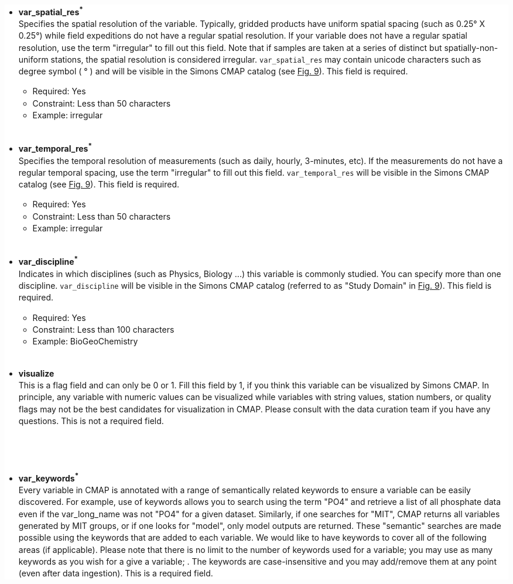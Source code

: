 

<a id="var_spatial_res"></a>
+ **var_spatial_res<sup>*</sup>**<br/>
Specifies the spatial resolution of the variable. Typically, gridded products have uniform spatial spacing (such as 0.25&deg; X 0.25&deg;) while field expeditions do not have a regular spatial resolution. If your variable does not have a regular spatial resolution, use the term "irregular" to fill out this field. Note that if samples are taken at a series of distinct but spatially-non-uniform stations, the spatial resolution is considered irregular. `var_spatial_res` may contain unicode characters such as degree symbol ( &deg; ) and will be visible in the Simons CMAP catalog (see <a href="#fig_var_long_name_cat">Fig. 9</a>). This field is required.<br/>  

    * Required: Yes
    * Constraint: Less than 50 characters
    * Example: irregular
<br/><br/>    



<a id="var_temporal_res"></a>
+ **var_temporal_res<sup>*</sup>**<br/>
Specifies the temporal resolution of measurements (such as daily, hourly, 3-minutes, etc). If the measurements do not have a regular temporal spacing, use the term "irregular" to fill out this field. `var_temporal_res` will be visible in the Simons CMAP catalog (see <a href="#fig_var_long_name_cat">Fig. 9</a>). This field is required.<br/>  

    * Required: Yes
    * Constraint: Less than 50 characters
    * Example: irregular
<br/><br/>    



<a id="var_discipline"></a>
+ **var_discipline<sup>*</sup>**<br/>
Indicates in which disciplines (such as Physics, Biology ...) this variable is commonly studied. You can specify more than one discipline. `var_discipline` will be visible in the Simons CMAP catalog (referred to as "Study Domain" in <a href="#fig_var_long_name_cat">Fig. 9</a>). This field is required.<br/>  

    * Required: Yes
    * Constraint: Less than 100 characters
    * Example: BioGeoChemistry
<br/><br/>    



<a id="visualize"></a>
+ **visualize**<br/>
This is a flag field and can only be 0 or 1. Fill this field by 1, if you think this variable can be visualized by Simons CMAP. In principle, any variable with numeric values can be visualized while variables with string values, station numbers, or quality flags may not be the best candidates for visualization in CMAP. Please consult with the data curation team if you have any questions. This is not a required field. <br/>  
<br/><br/>    


<a id="var_keywords"></a>
+ **var_keywords<sup>*</sup>**<br/>
Every variable in CMAP is annotated with a range of semantically related keywords to ensure a variable can be easily discovered. For example, use of keywords allows you to search using the term "PO4" and retrieve a list of all phosphate data even if the var_long_name was not "PO4" for a given dataset. Similarly, if one searches for "MIT", CMAP returns all variables generated by MIT groups, or if one looks for "model", only model outputs are returned. These "semantic" searches are made possible using the keywords that are added to each variable. We would like to have keywords to cover all of the following areas (if applicable). Please note that there is no limit to the number of keywords used for a variable; you may use as many keywords as you wish for a give a variable; . The keywords are case-insensitive and you may add/remove them at any point (even after data ingestion). This is a required field. 
